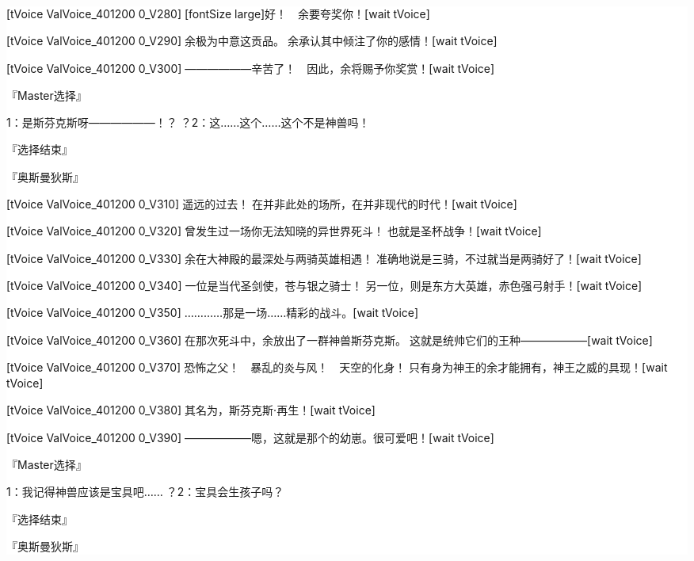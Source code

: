 [tVoice ValVoice_401200 0_V280]
[fontSize large]好！　余要夸奖你！[wait tVoice]

[tVoice ValVoice_401200 0_V290]
余极为中意这贡品。
余承认其中倾注了你的感情！[wait tVoice]

[tVoice ValVoice_401200 0_V300]
——————辛苦了！　因此，余将赐予你奖赏！[wait tVoice]

『Master选择』

1：是斯芬克斯呀——————！？
？2：这……这个……这个不是神兽吗！

『选择结束』

『奥斯曼狄斯』

[tVoice ValVoice_401200 0_V310]
遥远的过去！
在并非此处的场所，在并非现代的时代！[wait tVoice]

[tVoice ValVoice_401200 0_V320]
曾发生过一场你无法知晓的异世界死斗！
也就是圣杯战争！[wait tVoice]

[tVoice ValVoice_401200 0_V330]
余在大神殿的最深处与两骑英雄相遇！
准确地说是三骑，不过就当是两骑好了！[wait tVoice]

[tVoice ValVoice_401200 0_V340]
一位是当代圣剑使，苍与银之骑士！
另一位，则是东方大英雄，赤色强弓射手！[wait tVoice]

[tVoice ValVoice_401200 0_V350]
…………那是一场……精彩的战斗。[wait tVoice]

[tVoice ValVoice_401200 0_V360]
在那次死斗中，余放出了一群神兽斯芬克斯。
这就是统帅它们的王种——————[wait tVoice]

[tVoice ValVoice_401200 0_V370]
恐怖之父！　暴乱的炎与风！　天空的化身！
只有身为神王的余才能拥有，神王之威的具现！[wait tVoice]

[tVoice ValVoice_401200 0_V380]
其名为，斯芬克斯·再生！[wait tVoice]

[tVoice ValVoice_401200 0_V390]
——————嗯，这就是那个的幼崽。很可爱吧！[wait tVoice]

『Master选择』

1：我记得神兽应该是宝具吧……
？2：宝具会生孩子吗？

『选择结束』

『奥斯曼狄斯』
